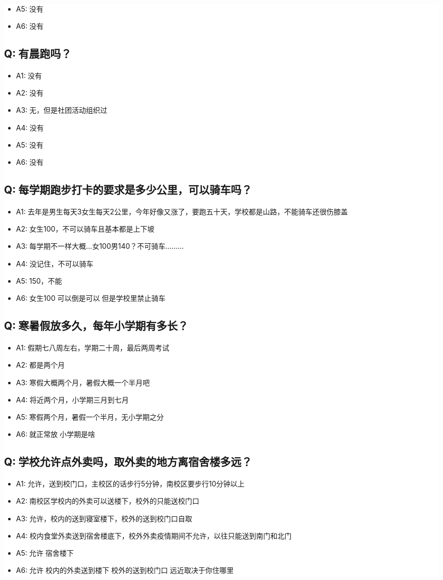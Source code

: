 - A5: 没有

- A6: 没有

## Q: 有晨跑吗？

- A1: 没有

- A2: 没有

- A3: 无，但是社团活动组织过

- A4: 没有

- A5: 没有

- A6: 没有

## Q: 每学期跑步打卡的要求是多少公里，可以骑车吗？

- A1: 去年是男生每天3女生每天2公里，今年好像又涨了，要跑五十天，学校都是山路，不能骑车还很伤膝盖

- A2: 女生100，不可以骑车且基本都是上下坡

- A3: 每学期不一样大概…女100男140？不可骑车………

- A4: 没记住，不可以骑车

- A5: 150，不能

- A6: 女生100  可以倒是可以  但是学校里禁止骑车

## Q: 寒暑假放多久，每年小学期有多长？

- A1: 假期七八周左右，学期二十周，最后两周考试

- A2: 都是两个月

- A3: 寒假大概两个月，暑假大概一个半月吧

- A4: 将近两个月，小学期三月到七月

- A5: 寒假两个月，暑假一个半月，无小学期之分

- A6: 就正常放  小学期是啥

## Q: 学校允许点外卖吗，取外卖的地方离宿舍楼多远？

- A1: 允许，送到校门口，主校区的话步行5分钟，南校区要步行10分钟以上

- A2: 南校区学校内的外卖可以送楼下，校外的只能送校门口

- A3: 允许，校内的送到寝室楼下，校外的送到校门口自取

- A4: 校内食堂外卖送到宿舍楼底下，校外外卖疫情期间不允许，以往只能送到南门和北门

- A5: 允许 宿舍楼下

- A6: 允许  校内的外卖送到楼下  校外的送到校门口 远近取决于你住哪里
